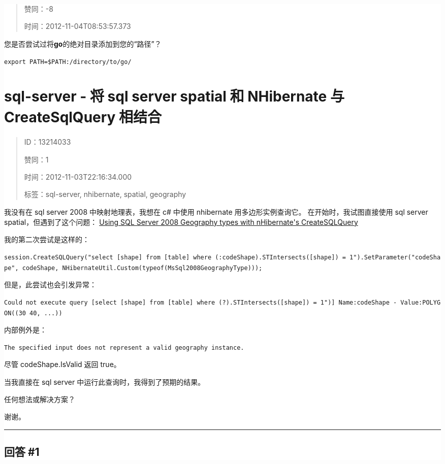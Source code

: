 > 赞同：-8
> 
> 时间：2012-11-04T08:53:57.373

您是否尝试过将**go**的绝对目录添加到您的“路径”？

```
export PATH=$PATH:/directory/to/go/ 
```

# sql-server - 将 sql server spatial 和 NHibernate 与 CreateSqlQuery 相结合

> ID：13214033
> 
> 赞同：1
> 
> 时间：2012-11-03T22:16:34.000
> 
> 标签：sql-server, nhibernate, spatial, geography

我没有在 sql server 2008 中映射地理表，我想在 c# 中使用 nhibernate 用多边形实例查询它。
在开始时，我试图直接使用 sql server spatial，但遇到了这个问题： [Using SQL Server 2008 Geography types with nHibernate's CreateSQLQuery](https://stackoverflow.com/questions/238050/using-sql-server-2008-geography-types-with-nhibernates-createsqlquery)

我的第二次尝试是这样的：

```
session.CreateSQLQuery("select [shape] from [table] where (:codeShape).STIntersects([shape]) = 1").SetParameter("codeShape", codeShape, NHibernateUtil.Custom(typeof(MsSql2008GeographyType))); 
```

但是，此尝试也会引发异常：

```
Could not execute query [select [shape] from [table] where (?).STIntersects([shape]) = 1")] Name:codeShape - Value:POLYGON((30 40, ...)) 
```

内部例外是：

```
The specified input does not represent a valid geography instance. 
```

尽管 codeShape.IsValid 返回 true。

当我直接在 sql server 中运行此查询时，我得到了预期的结果。

任何想法或解决方案？

谢谢。

* * *

## 回答 #1
